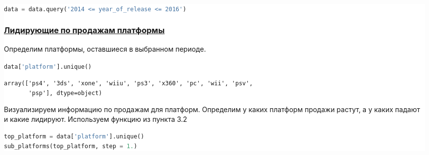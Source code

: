 
```python
data = data.query('2014 <= year_of_release <= 2016')
```

<a id='my_section_20'></a>
### [Лидирующие по продажам платформы](#content_20)

Определим платформы, оставшиеся в выбранном периоде.


```python
data['platform'].unique()
```




    array(['ps4', '3ds', 'xone', 'wiiu', 'ps3', 'x360', 'pc', 'wii', 'psv',
           'psp'], dtype=object)



Визуализируем информацию по продажам для платформ. Определим у каких платформ продажи растут, а у каких падают и какие лидируют. Используем функцию из пункта 3.2


```python
top_platform = data['platform'].unique()
sub_platforms(top_platform, step = 1.)
```


    